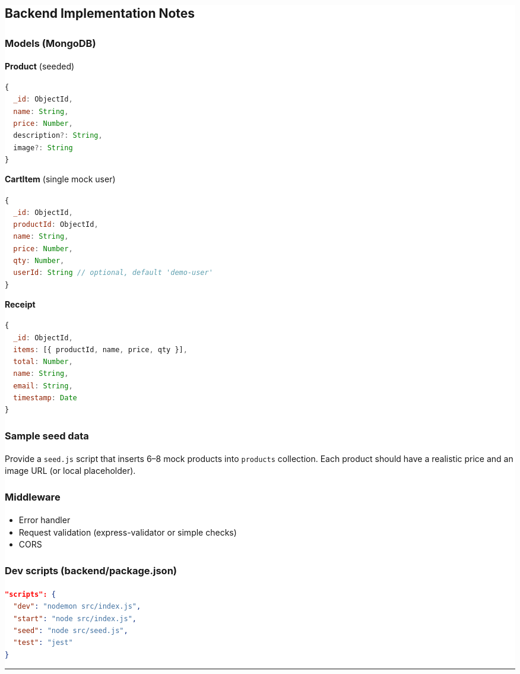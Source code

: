 ## Backend Implementation Notes

### Models (MongoDB)

**Product** (seeded)
```js
{
  _id: ObjectId,
  name: String,
  price: Number,
  description?: String,
  image?: String
}
```

**CartItem** (single mock user)
```js
{
  _id: ObjectId,
  productId: ObjectId,
  name: String,
  price: Number,
  qty: Number,
  userId: String // optional, default 'demo-user'
}
```

**Receipt**
```js
{
  _id: ObjectId,
  items: [{ productId, name, price, qty }],
  total: Number,
  name: String,
  email: String,
  timestamp: Date
}
```

### Sample seed data
Provide a `seed.js` script that inserts 6–8 mock products into `products` collection. Each product should have a realistic price and an image URL (or local placeholder).

### Middleware
- Error handler
- Request validation (express-validator or simple checks)
- CORS

### Dev scripts (backend/package.json)
```json
"scripts": {
  "dev": "nodemon src/index.js",
  "start": "node src/index.js",
  "seed": "node src/seed.js",
  "test": "jest"
}
```

---